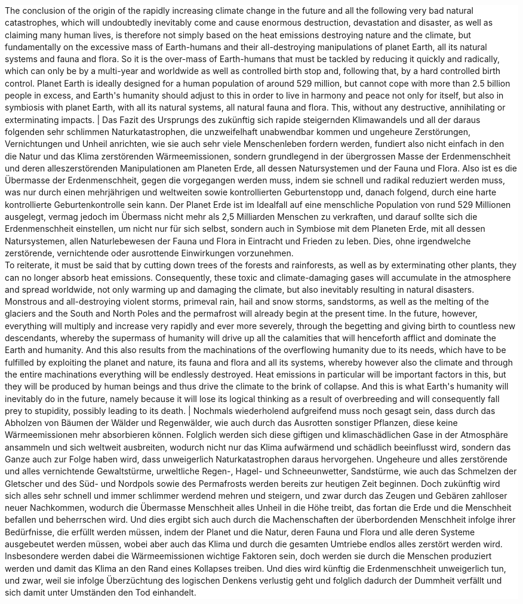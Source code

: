 The conclusion of the origin of the rapidly increasing climate change in the future and all the following very bad natural catastrophes, which will undoubtedly inevitably come and cause enormous destruction, devastation and disaster, as well as claiming many human lives, is therefore not simply based on the heat emissions destroying nature and the climate, but fundamentally on the excessive mass of Earth-humans and their all-destroying manipulations of planet Earth, all its natural systems and fauna and flora. So it is the over-mass of Earth-humans that must be tackled by reducing it quickly and radically, which can only be by a multi-year and worldwide as well as controlled birth stop and, following that, by a hard controlled birth control. Planet Earth is ideally designed for a human population of around 529 million, but cannot cope with more than 2.5 billion people in excess, and Earth's humanity should adjust to this in order to live in harmony and peace not only for itself, but also in symbiosis with planet Earth, with all its natural systems, all natural fauna and flora. This, without any destructive, annihilating or exterminating impacts.  | Das Fazit des Ursprungs des zukünftig sich rapide steigernden Klimawandels und all der daraus folgenden sehr schlimmen Naturkatastrophen, die unzweifelhaft unabwendbar kommen und ungeheure Zerstörungen, Vernichtungen und Unheil anrichten, wie sie auch sehr viele Menschenleben fordern werden, fundiert also nicht einfach in den die Natur und das Klima zerstörenden Wärmeemissionen, sondern grundlegend in der übergrossen Masse der Erdenmenschheit und deren alleszerstörenden Manipulationen am Planeten Erde, all dessen Natursystemen und der Fauna und Flora. Also ist es die Übermasse der Erdenmenschheit, gegen die vorgegangen werden muss, indem sie schnell und radikal reduziert werden muss, was nur durch einen mehrjährigen und weltweiten sowie kontrollierten Geburtenstopp und, danach folgend, durch eine harte kontrollierte Geburtenkontrolle sein kann. Der Planet Erde ist im Idealfall auf eine menschliche Population von rund 529 Millionen ausgelegt, vermag jedoch im Übermass nicht mehr als 2,5 Milliarden Menschen zu verkraften, und darauf sollte sich die Erdenmenschheit einstellen, um nicht nur für sich selbst, sondern auch in Symbiose mit dem Planeten Erde, mit all dessen Natursystemen, allen Naturlebewesen der Fauna und Flora in Eintracht und Frieden zu leben. Dies, ohne irgendwelche zerstörende, vernichtende oder ausrottende Einwirkungen vorzunehmen.   
To reiterate, it must be said that by cutting down trees of the forests and rainforests, as well as by exterminating other plants, they can no longer absorb heat emissions. Consequently, these toxic and climate-damaging gases will accumulate in the atmosphere and spread worldwide, not only warming up and damaging the climate, but also inevitably resulting in natural disasters. Monstrous and all-destroying violent storms, primeval rain, hail and snow storms, sandstorms, as well as the melting of the glaciers and the South and North Poles and the permafrost will already begin at the present time. In the future, however, everything will multiply and increase very rapidly and ever more severely, through the begetting and giving birth to countless new descendants, whereby the supermass of humanity will drive up all the calamities that will henceforth afflict and dominate the Earth and humanity. And this also results from the machinations of the overflowing humanity due to its needs, which have to be fulfilled by exploiting the planet and nature, its fauna and flora and all its systems, whereby however also the climate and through the entire machinations everything will be endlessly destroyed. Heat emissions in particular will be important factors in this, but they will be produced by human beings and thus drive the climate to the brink of collapse. And this is what Earth's humanity will inevitably do in the future, namely because it will lose its logical thinking as a result of overbreeding and will consequently fall prey to stupidity, possibly leading to its death.  | Nochmals wiederholend aufgreifend muss noch gesagt sein, dass durch das Abholzen von Bäumen der Wälder und Regenwälder, wie auch durch das Ausrotten sonstiger Pflanzen, diese keine Wärmeemissionen mehr absorbieren können. Folglich werden sich diese giftigen und klimaschädlichen Gase in der Atmosphäre ansammeln und sich weltweit ausbreiten, wodurch nicht nur das Klima aufwärmend und schädlich beeinflusst wird, sondern das Ganze auch zur Folge haben wird, dass unweigerlich Naturkatastrophen daraus hervorgehen. Ungeheure und alles zerstörende und alles vernichtende Gewaltstürme, urweltliche Regen-, Hagel- und Schneeunwetter, Sandstürme, wie auch das Schmelzen der Gletscher und des Süd- und Nordpols sowie des Permafrosts werden bereits zur heutigen Zeit beginnen. Doch zukünftig wird sich alles sehr schnell und immer schlimmer werdend mehren und steigern, und zwar durch das Zeugen und Gebären zahlloser neuer Nachkommen, wodurch die Übermasse Menschheit alles Unheil in die Höhe treibt, das fortan die Erde und die Menschheit befallen und beherrschen wird. Und dies ergibt sich auch durch die Machenschaften der überbordenden Menschheit infolge ihrer Bedürfnisse, die erfüllt werden müssen, indem der Planet und die Natur, deren Fauna und Flora und alle deren Systeme ausgebeutet werden müssen, wobei aber auch das Klima und durch die gesamten Umtriebe endlos alles zerstört werden wird. Insbesondere werden dabei die Wärmeemissionen wichtige Faktoren sein, doch werden sie durch die Menschen produziert werden und damit das Klima an den Rand eines Kollapses treiben. Und dies wird künftig die Erdenmenschheit unweigerlich tun, und zwar, weil sie infolge Überzüchtung des logischen Denkens verlustig geht und folglich dadurch der Dummheit verfällt und sich damit unter Umständen den Tod einhandelt.   